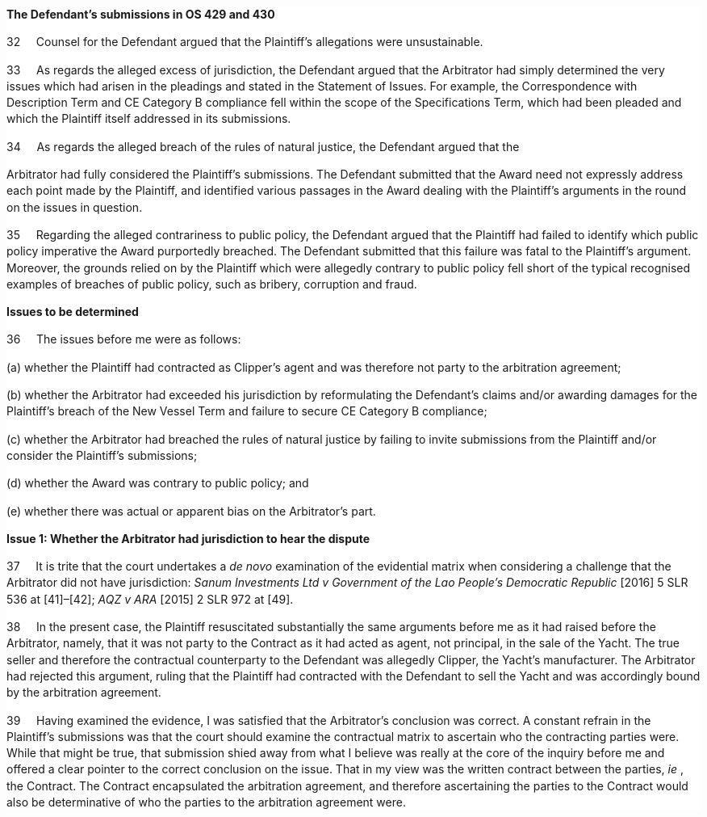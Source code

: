 **The Defendant’s submissions in OS 429 and 430** 

32     Counsel for the Defendant argued that the Plaintiff’s allegations were unsustainable. 

33     As regards the alleged excess of jurisdiction, the Defendant argued that the Arbitrator had simply determined the very issues which had arisen in the pleadings and stated in the Statement of Issues. For example, the Correspondence with Description Term and CE Category B compliance fell within the scope of the Specifications Term, which had been pleaded and which the Plaintiff itself addressed in its submissions. 

34     As regards the alleged breach of the rules of natural justice, the Defendant argued that the 


Arbitrator had fully considered the Plaintiff’s submissions. The Defendant submitted that the Award need not expressly address each point made by the Plaintiff, and identified various passages in the Award dealing with the Plaintiff’s arguments in the round on the issues in question. 

35     Regarding the alleged contrariness to public policy, the Defendant argued that the Plaintiff had failed to identify which public policy imperative the Award purportedly breached. The Defendant submitted that this failure was fatal to the Plaintiff’s argument. Moreover, the grounds relied on by the Plaintiff which were allegedly contrary to public policy fell short of the typical recognised examples of breaches of public policy, such as bribery, corruption and fraud. 

**Issues to be determined** 

36     The issues before me were as follows: 

 (a) whether the Plaintiff had contracted as Clipper’s agent and was therefore not party to the arbitration agreement; 

 (b) whether the Arbitrator had exceeded his jurisdiction by reformulating the Defendant’s claims and/or awarding damages for the Plaintiff’s breach of the New Vessel Term and failure to secure CE Category B compliance; 

 (c) whether the Arbitrator had breached the rules of natural justice by failing to invite submissions from the Plaintiff and/or consider the Plaintiff’s submissions; 

 (d) whether the Award was contrary to public policy; and 

 (e) whether there was actual or apparent bias on the Arbitrator’s part. 

**Issue 1: Whether the Arbitrator had jurisdiction to hear the dispute** 

37     It is trite that the court undertakes a _de novo_ examination of the evidential matrix when considering a challenge that the Arbitrator did not have jurisdiction: _Sanum Investments Ltd v Government of the Lao People’s Democratic Republic_ [2016] 5 SLR 536 at [41]–[42]; _AQZ v ARA_ [2015] 2 SLR 972 at [49]. 

38     In the present case, the Plaintiff resuscitated substantially the same arguments before me as it had raised before the Arbitrator, namely, that it was not party to the Contract as it had acted as agent, not principal, in the sale of the Yacht. The true seller and therefore the contractual counterparty to the Defendant was allegedly Clipper, the Yacht’s manufacturer. The Arbitrator had rejected this argument, ruling that the Plaintiff had contracted with the Defendant to sell the Yacht and was accordingly bound by the arbitration agreement. 

39     Having examined the evidence, I was satisfied that the Arbitrator’s conclusion was correct. A constant refrain in the Plaintiff’s submissions was that the court should examine the contractual matrix to ascertain who the contracting parties were. While that might be true, that submission shied away from what I believe was really at the core of the inquiry before me and offered a clear pointer to the correct conclusion on the issue. That in my view was the written contract between the parties, _ie_ , the Contract. The Contract encapsulated the arbitration agreement, and therefore ascertaining the parties to the Contract would also be determinative of who the parties to the arbitration agreement were. 
